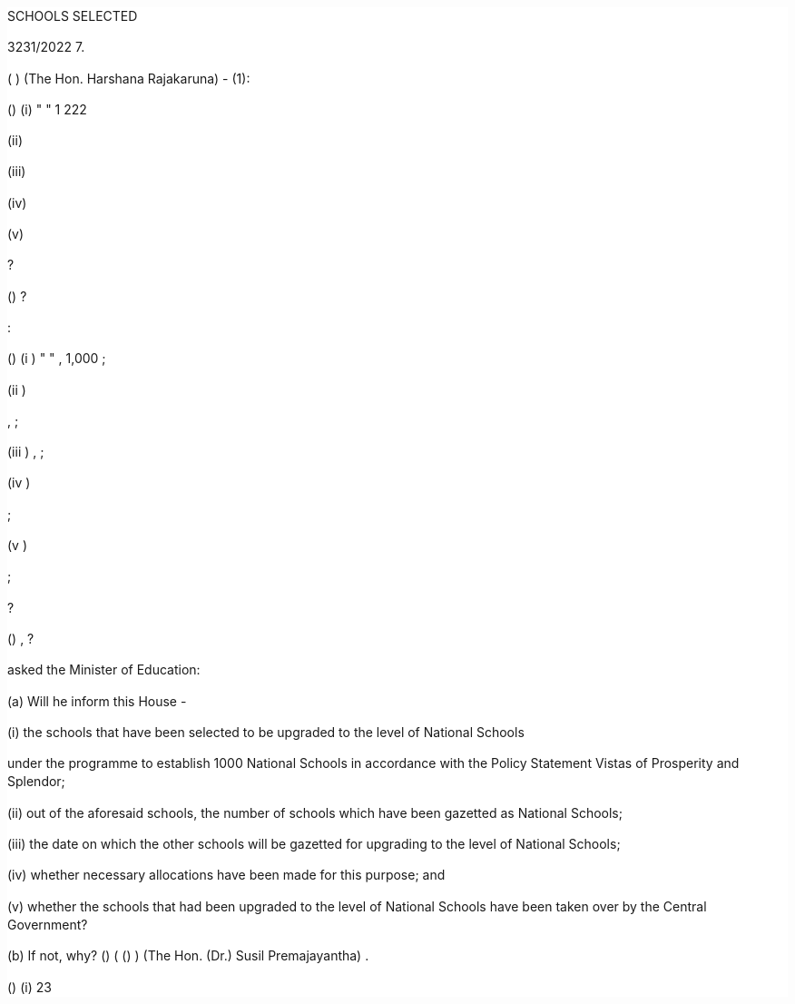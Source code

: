 SCHOOLS SELECTED

3231/2022 7.

( ) (The Hon. Harshana Rajakaruna) - (1):

() (i) " " 1 222

(ii)

(iii)

(iv)

(v)

?

() ?

:

() (i ) " " , 1,000 ;

(ii )

, ;

(iii ) , ;

(iv )

;

(v )

;

?

() , ?

asked the Minister of Education:

(a) Will he inform this House -

(i) the schools that have been selected to be upgraded to the level of National Schools

under the programme to establish 1000 National Schools in accordance with the Policy Statement Vistas of Prosperity and Splendor;

(ii) out of the aforesaid schools, the number of schools which have been gazetted as National Schools;

(iii) the date on which the other schools will be gazetted for upgrading to the level of National Schools;

(iv) whether necessary allocations have been made for this purpose; and

(v) whether the schools that had been upgraded to the level of National Schools have been taken over by the Central Government?

(b) If not, why? () ( () ) (The Hon. (Dr.) Susil Premajayantha) .

() (i) 23
